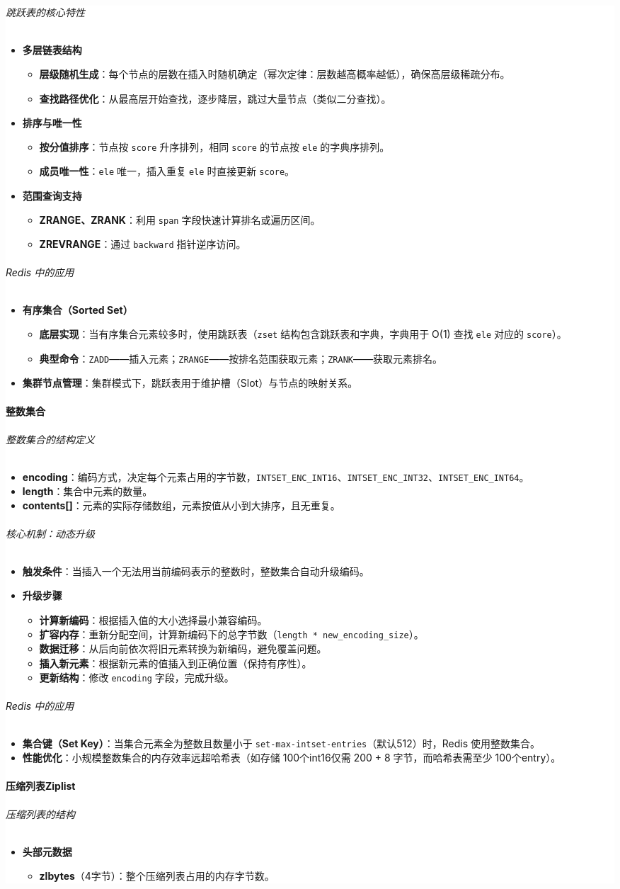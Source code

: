 ###### 跳跃表的核心特性

- **多层链表结构**

  - **层级随机生成**：每个节点的层数在插入时随机确定（幂次定律：层数越高概率越低），确保高层级稀疏分布。

  - **查找路径优化**：从最高层开始查找，逐步降层，跳过大量节点（类似二分查找）。

- **排序与唯一性**

  - **按分值排序**：节点按 `score` 升序排列，相同 `score` 的节点按 `ele` 的字典序排列。

  - **成员唯一性**：`ele` 唯一，插入重复 `ele` 时直接更新 `score`。

- **范围查询支持**

  - **ZRANGE、ZRANK**：利用 `span` 字段快速计算排名或遍历区间。

  - **ZREVRANGE**：通过 `backward` 指针逆序访问。

###### Redis 中的应用

- **有序集合（Sorted Set）**

  - **底层实现**：当有序集合元素较多时，使用跳跃表（`zset` 结构包含跳跃表和字典，字典用于 O(1) 查找 `ele` 对应的 `score`）。

  - **典型命令**：`ZADD`——插入元素；`ZRANGE`——按排名范围获取元素；`ZRANK`——获取元素排名。

- **集群节点管理**：集群模式下，跳跃表用于维护槽（Slot）与节点的映射关系。

#### 整数集合

###### 整数集合的结构定义

- **encoding**：编码方式，决定每个元素占用的字节数，`INTSET_ENC_INT16`、`INTSET_ENC_INT32`、`INTSET_ENC_INT64`。
- **length**：集合中元素的数量。
- **contents[]**：元素的实际存储数组，元素按值从小到大排序，且无重复。

###### 核心机制：动态升级

- **触发条件**：当插入一个无法用当前编码表示的整数时，整数集合自动升级编码。

- **升级步骤**
  - **计算新编码**：根据插入值的大小选择最小兼容编码。
  - **扩容内存**：重新分配空间，计算新编码下的总字节数（`length * new_encoding_size`）。
  - **数据迁移**：从后向前依次将旧元素转换为新编码，避免覆盖问题。
  - **插入新元素**：根据新元素的值插入到正确位置（保持有序性）。
  - **更新结构**：修改 `encoding` 字段，完成升级。

###### Redis 中的应用

- **集合键（Set Key）**：当集合元素全为整数且数量小于 `set-max-intset-entries`（默认512）时，Redis 使用整数集合。
- **性能优化**：小规模整数集合的内存效率远超哈希表（如存储 100个int16仅需 200 + 8 字节，而哈希表需至少 100个entry）。

#### 压缩列表Ziplist

###### 压缩列表的结构

- **头部元数据**

  - **zlbytes**（4字节）：整个压缩列表占用的内存字节数。
